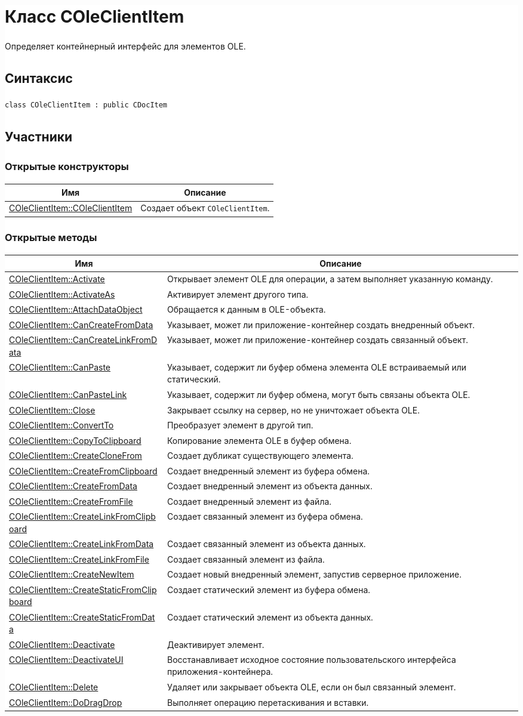 # <a name="coleclientitem-class"></a>Класс COleClientItem
Определяет контейнерный интерфейс для элементов OLE.  
  
## <a name="syntax"></a>Синтаксис  
  
```  
class COleClientItem : public CDocItem  
```  
  
## <a name="members"></a>Участники  
  
### <a name="public-constructors"></a>Открытые конструкторы  
  
|Имя|Описание|  
|----------|-----------------|  
|[COleClientItem::COleClientItem](#coleclientitem)|Создает объект `COleClientItem`.|  
  
### <a name="public-methods"></a>Открытые методы  
  
|Имя|Описание|  
|----------|-----------------|  
|[COleClientItem::Activate](#activate)|Открывает элемент OLE для операции, а затем выполняет указанную команду.|  
|[COleClientItem::ActivateAs](#activateas)|Активирует элемент другого типа.|  
|[COleClientItem::AttachDataObject](#attachdataobject)|Обращается к данным в OLE-объекта.|  
|[COleClientItem::CanCreateFromData](#cancreatefromdata)|Указывает, может ли приложение-контейнер создать внедренный объект.|  
|[COleClientItem::CanCreateLinkFromData](#cancreatelinkfromdata)|Указывает, может ли приложение-контейнер создать связанный объект.|  
|[COleClientItem::CanPaste](#canpaste)|Указывает, содержит ли буфер обмена элемента OLE встраиваемый или статический.|  
|[COleClientItem::CanPasteLink](#canpastelink)|Указывает, содержит ли буфер обмена, могут быть связаны объекта OLE.|  
|[COleClientItem::Close](#close)|Закрывает ссылку на сервер, но не уничтожает объекта OLE.|  
|[COleClientItem::ConvertTo](#convertto)|Преобразует элемент в другой тип.|  
|[COleClientItem::CopyToClipboard](#copytoclipboard)|Копирование элемента OLE в буфер обмена.|  
|[COleClientItem::CreateCloneFrom](#createclonefrom)|Создает дубликат существующего элемента.|  
|[COleClientItem::CreateFromClipboard](#createfromclipboard)|Создает внедренный элемент из буфера обмена.|  
|[COleClientItem::CreateFromData](#createfromdata)|Создает внедренный элемент из объекта данных.|  
|[COleClientItem::CreateFromFile](#createfromfile)|Создает внедренный элемент из файла.|  
|[COleClientItem::CreateLinkFromClipboard](#createlinkfromclipboard)|Создает связанный элемент из буфера обмена.|  
|[COleClientItem::CreateLinkFromData](#createlinkfromdata)|Создает связанный элемент из объекта данных.|  
|[COleClientItem::CreateLinkFromFile](#createlinkfromfile)|Создает связанный элемент из файла.|  
|[COleClientItem::CreateNewItem](#createnewitem)|Создает новый внедренный элемент, запустив серверное приложение.|  
|[COleClientItem::CreateStaticFromClipboard](#createstaticfromclipboard)|Создает статический элемент из буфера обмена.|  
|[COleClientItem::CreateStaticFromData](#createstaticfromdata)|Создает статический элемент из объекта данных.|  
|[COleClientItem::Deactivate](#deactivate)|Деактивирует элемент.|  
|[COleClientItem::DeactivateUI](#deactivateui)|Восстанавливает исходное состояние пользовательского интерфейса приложения-контейнера.|  
|[COleClientItem::Delete](#delete)|Удаляет или закрывает объекта OLE, если он был связанный элемент.|  
|[COleClientItem::DoDragDrop](#dodragdrop)|Выполняет операцию перетаскивания и вставки.|  
